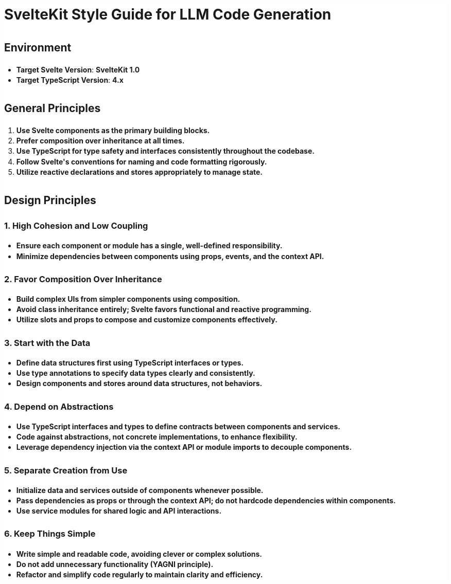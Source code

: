 # SvelteKit Style Guide for LLM Code Generation

## Environment

- **Target Svelte Version**: **SvelteKit 1.0**
- **Target TypeScript Version**: **4.x**

## General Principles

1. **Use Svelte components as the primary building blocks.**
2. **Prefer composition over inheritance at all times.**
3. **Use TypeScript for type safety and interfaces consistently throughout the codebase.**
4. **Follow Svelte's conventions for naming and code formatting rigorously.**
5. **Utilize reactive declarations and stores appropriately to manage state.**

## Design Principles

### 1. High Cohesion and Low Coupling

- **Ensure each component or module has a single, well-defined responsibility.**
- **Minimize dependencies between components using props, events, and the context API.**

### 2. Favor Composition Over Inheritance

- **Build complex UIs from simpler components using composition.**
- **Avoid class inheritance entirely; Svelte favors functional and reactive programming.**
- **Utilize slots and props to compose and customize components effectively.**

### 3. Start with the Data

- **Define data structures first using TypeScript interfaces or types.**
- **Use type annotations to specify data types clearly and consistently.**
- **Design components and stores around data structures, not behaviors.**

### 4. Depend on Abstractions

- **Use TypeScript interfaces and types to define contracts between components and services.**
- **Code against abstractions, not concrete implementations, to enhance flexibility.**
- **Leverage dependency injection via the context API or module imports to decouple components.**

### 5. Separate Creation from Use

- **Initialize data and services outside of components whenever possible.**
- **Pass dependencies as props or through the context API; do not hardcode dependencies within components.**
- **Use service modules for shared logic and API interactions.**

### 6. Keep Things Simple

- **Write simple and readable code, avoiding clever or complex solutions.**
- **Do not add unnecessary functionality (YAGNI principle).**
- **Refactor and simplify code regularly to maintain clarity and efficiency.**
